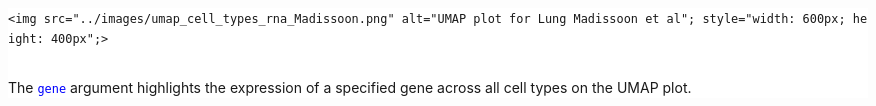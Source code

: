     <img src="../images/umap_cell_types_rna_Madissoon.png" alt="UMAP plot for Lung Madissoon et al"; style="width: 600px; height: 400px";>
</div>

<span style="display: block; height: 1px;"></span>

The <code><span style="color: blue;">gene</span></code> argument highlights the expression of a specified gene across all cell types on the UMAP plot.

<div style="text-align: center;">